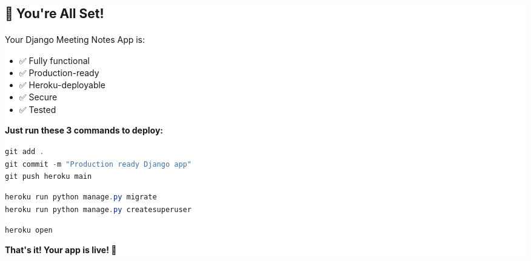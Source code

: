 ## 🎉 You're All Set!

Your Django Meeting Notes App is:
- ✅ Fully functional
- ✅ Production-ready
- ✅ Heroku-deployable
- ✅ Secure
- ✅ Tested

**Just run these 3 commands to deploy:**

```powershell
git add .
git commit -m "Production ready Django app"
git push heroku main
```

```powershell
heroku run python manage.py migrate
heroku run python manage.py createsuperuser
```

```powershell
heroku open
```

**That's it! Your app is live! 🚀**
